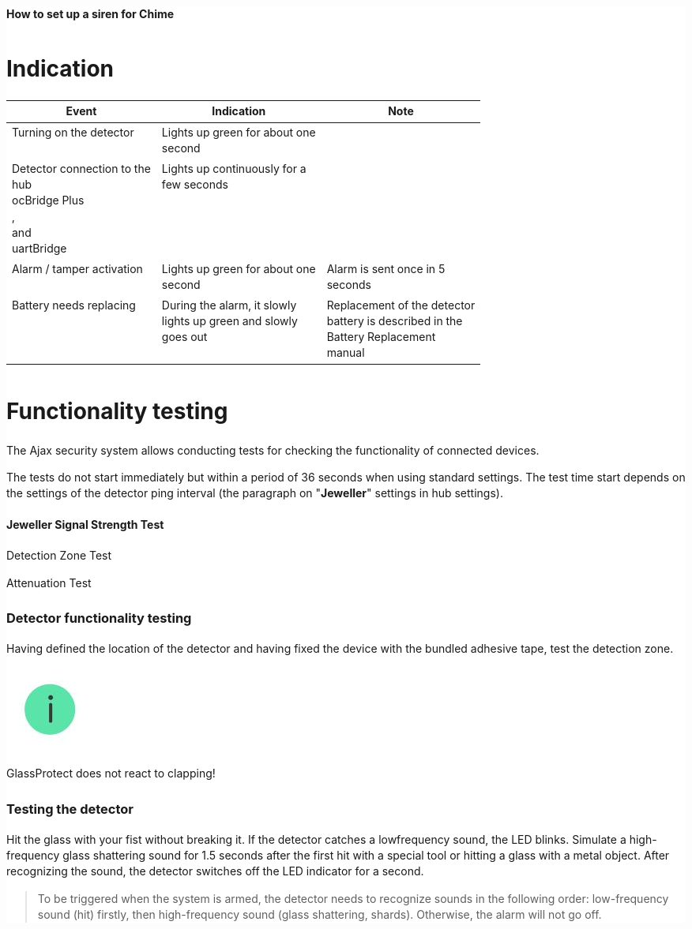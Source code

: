 #### How to set up a siren for Chime

# Indication

| Event                                                                        | Indication                                                            | Note                                                                                        |
|------------------------------------------------------------------------------|-----------------------------------------------------------------------|---------------------------------------------------------------------------------------------|
| Turning on the detector                                                      | Lights up green for about one<br>second                               |                                                                                             |
| Detector connection to the<br>hub<br>ocBridge Plus<br>,<br>and<br>uartBridge | Lights up continuously for a<br>few seconds                           |                                                                                             |
| Alarm / tamper activation                                                    | Lights up green for about one<br>second                               | Alarm is sent once in 5<br>seconds                                                          |
| Battery needs replacing                                                      | During the alarm, it slowly<br>lights up green and slowly<br>goes out | Replacement of the detector<br>battery is described in the<br>Battery Replacement<br>manual |

# Functionality testing

The Ajax security system allows conducting tests for checking the functionality of connected devices.

The tests do not start immediately but within a period of 36 seconds when using standard settings. The test time start depends on the settings of the detector ping interval (the paragraph on "**Jeweller**" settings in hub settings).

#### Jeweller Signal Strength Test

Detection Zone Test

Attenuation Test

### Detector functionality testing

Having defined the location of the detector and having fixed the device with the bundled adhesive tape, test the detection zone.

![](_page_12_Picture_6.jpeg)

GlassProtect does not react to clapping!

### Testing the detector

Hit the glass with your fist without breaking it. If the detector catches a lowfrequency sound, the LED blinks. Simulate a high-frequency glass shattering sound for 1.5 seconds after the first hit with a special tool or hitting a glass with a metal object. After recognizing the sound, the detector switches off the LED indicator for a second.

> To be triggered when the system is armed, the detector needs to recognize sounds in the following order: low-frequency sound (hit) firstly, then high-frequency sound (glass shattering, shards). Otherwise, the alarm will not go off.
